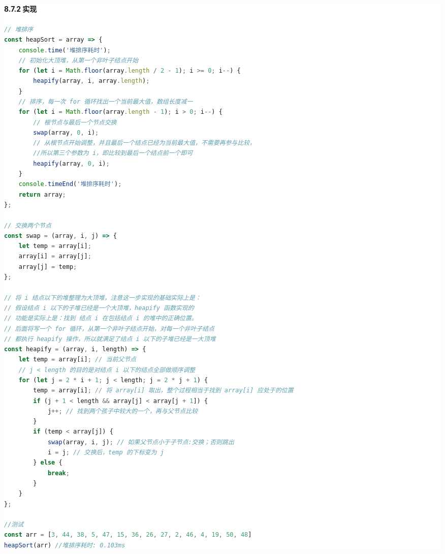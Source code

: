 #### 8.7.2 实现
```js
// 堆排序
const heapSort = array => {
	console.time('堆排序耗时');
	// 初始化大顶堆，从第一个非叶子结点开始
	for (let i = Math.floor(array.length / 2 - 1); i >= 0; i--) {
		heapify(array, i, array.length);
	}
	// 排序，每一次 for 循环找出一个当前最大值，数组长度减一
	for (let i = Math.floor(array.length - 1); i > 0; i--) {
		// 根节点与最后一个节点交换
		swap(array, 0, i);
		// 从根节点开始调整，并且最后一个结点已经为当前最大值，不需要再参与比较，
        //所以第三个参数为 i，即比较到最后一个结点前一个即可
		heapify(array, 0, i);
	}
	console.timeEnd('堆排序耗时');
	return array;
};

// 交换两个节点
const swap = (array, i, j) => {
	let temp = array[i];
	array[i] = array[j];
	array[j] = temp;
};

// 将 i 结点以下的堆整理为大顶堆，注意这一步实现的基础实际上是：
// 假设结点 i 以下的子堆已经是一个大顶堆，heapify 函数实现的
// 功能是实际上是：找到 结点 i 在包括结点 i 的堆中的正确位置。
// 后面将写一个 for 循环，从第一个非叶子结点开始，对每一个非叶子结点
// 都执行 heapify 操作，所以就满足了结点 i 以下的子堆已经是一大顶堆
const heapify = (array, i, length) => {
	let temp = array[i]; // 当前父节点
	// j < length 的目的是对结点 i 以下的结点全部做顺序调整
	for (let j = 2 * i + 1; j < length; j = 2 * j + 1) {
		temp = array[i]; // 将 array[i] 取出，整个过程相当于找到 array[i] 应处于的位置
		if (j + 1 < length && array[j] < array[j + 1]) {
			j++; // 找到两个孩子中较大的一个，再与父节点比较
		}
		if (temp < array[j]) {
			swap(array, i, j); // 如果父节点小于子节点:交换；否则跳出
			i = j; // 交换后，temp 的下标变为 j
		} else {
			break;
		}
	}
};

//测试 
const arr = [3, 44, 38, 5, 47, 15, 36, 26, 27, 2, 46, 4, 19, 50, 48]
heapSort(arr) //堆排序耗时: 0.103ms
```

